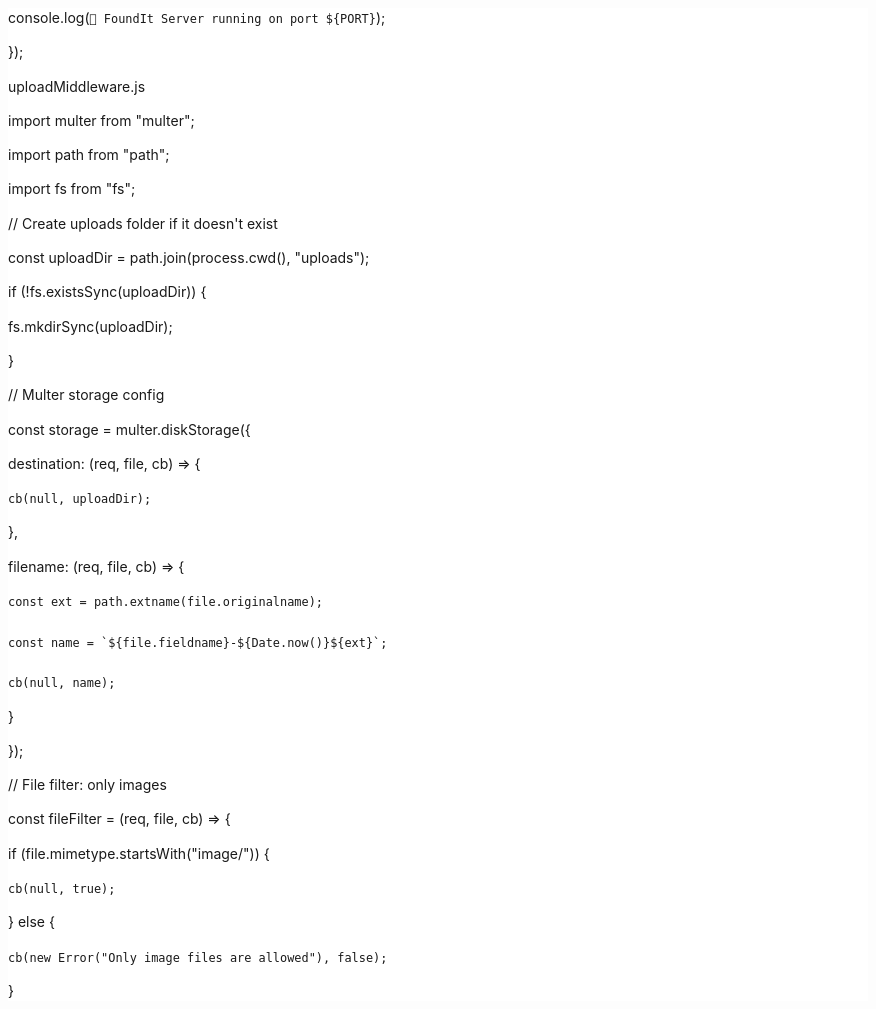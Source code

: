   console.log(`🚀 FoundIt Server running on port ${PORT}`);

});





uploadMiddleware.js



import multer from "multer";

import path from "path";

import fs from "fs";



// Create uploads folder if it doesn't exist

const uploadDir = path.join(process.cwd(), "uploads");

if (!fs.existsSync(uploadDir)) {

  fs.mkdirSync(uploadDir);

}



// Multer storage config

const storage = multer.diskStorage({

  destination: (req, file, cb) => {

    cb(null, uploadDir);

  },

  filename: (req, file, cb) => {

    const ext = path.extname(file.originalname);

    const name = `${file.fieldname}-${Date.now()}${ext}`;

    cb(null, name);

  }

});



// File filter: only images

const fileFilter = (req, file, cb) => {

  if (file.mimetype.startsWith("image/")) {

    cb(null, true);

  } else {

    cb(new Error("Only image files are allowed"), false);

  }
